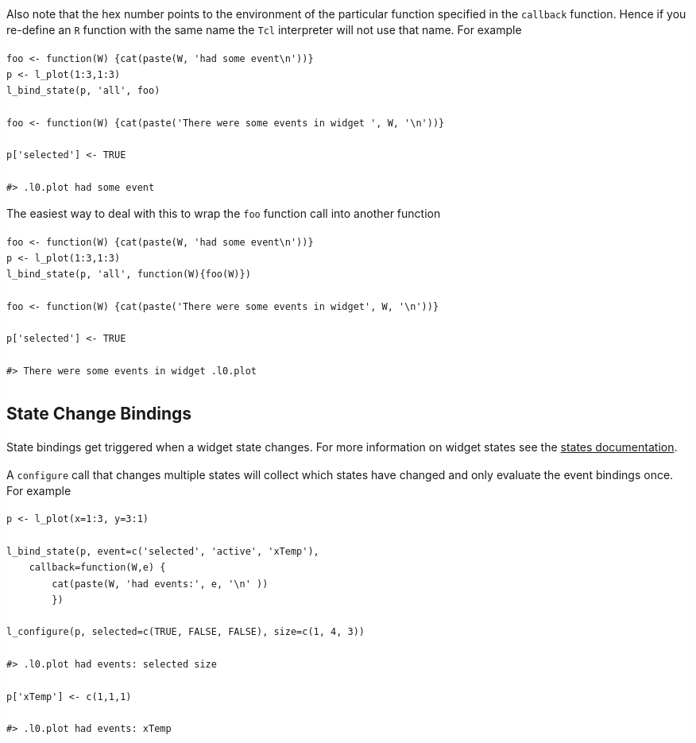Also note that the hex number points to the environment of the
particular function specified in the `callback` function. Hence if you
re-define an `R` function with the same name the `Tcl` interpreter
will not use that name. For example

~~~
foo <- function(W) {cat(paste(W, 'had some event\n'))}
p <- l_plot(1:3,1:3)
l_bind_state(p, 'all', foo)

foo <- function(W) {cat(paste('There were some events in widget ', W, '\n'))}

p['selected'] <- TRUE

#> .l0.plot had some event
~~~

The easiest way to deal with this to wrap the `foo` function call into
another function

~~~
foo <- function(W) {cat(paste(W, 'had some event\n'))}
p <- l_plot(1:3,1:3)
l_bind_state(p, 'all', function(W){foo(W)})

foo <- function(W) {cat(paste('There were some events in widget', W, '\n'))}

p['selected'] <- TRUE

#> There were some events in widget .l0.plot 
~~~

</R>


## State Change Bindings

State bindings get triggered when a widget state changes. For more
information on widget states see the <a
href="learn_<R>R</R><Tcl>Tcl</Tcl>_states.html">states
documentation</a>.

A `configure` call that changes multiple states will collect which
states have changed and only evaluate the event bindings once. For
example

<R>

~~~
p <- l_plot(x=1:3, y=3:1)

l_bind_state(p, event=c('selected', 'active', 'xTemp'),
	callback=function(W,e) {
		cat(paste(W, 'had events:', e, '\n' ))
		})

l_configure(p, selected=c(TRUE, FALSE, FALSE), size=c(1, 4, 3))

#> .l0.plot had events: selected size

p['xTemp'] <- c(1,1,1)

#> .l0.plot had events: xTemp
~~~
